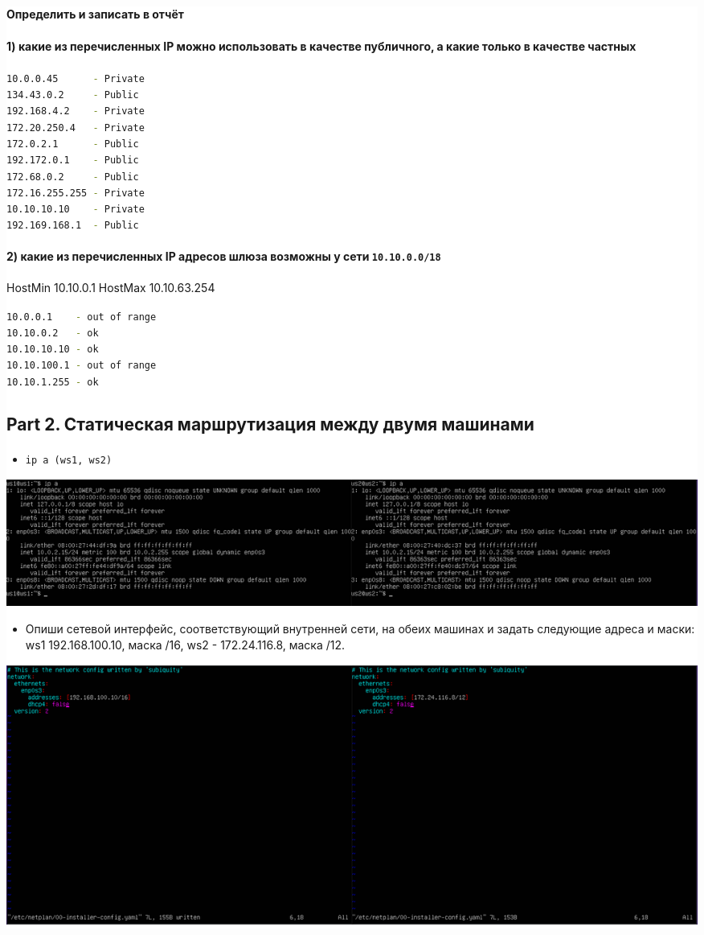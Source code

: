 #### Определить и записать в отчёт

#### 1) какие из перечисленных IP можно использовать в качестве публичного, а какие только в качестве частных

```bash
10.0.0.45      - Private
134.43.0.2     - Public
192.168.4.2    - Private
172.20.250.4   - Private
172.0.2.1      - Public
192.172.0.1    - Public
172.68.0.2     - Public
172.16.255.255 - Private
10.10.10.10    - Private
192.169.168.1  - Public
```

#### 2) какие из перечисленных IP адресов шлюза возможны у сети `10.10.0.0/18`

HostMin 10.10.0.1 HostMax 10.10.63.254

```bash
10.0.0.1    - out of range
10.10.0.2   - ok
10.10.10.10 - ok
10.10.100.1 - out of range
10.10.1.255 - ok
```

## Part 2. Статическая маршрутизация между двумя машинами

- ```ip a (ws1, ws2)```  

![ipa](./img/part_2/1.PNG)  

- Опиши сетевой интерфейс, соответствующий внутренней сети, на обеих машинах и задать следующие адреса и маски: ws1 192.168.100.10, маска /16, ws2 - 172.24.116.8, маска /12.

![inter](./img/part_2/2.PNG)  
